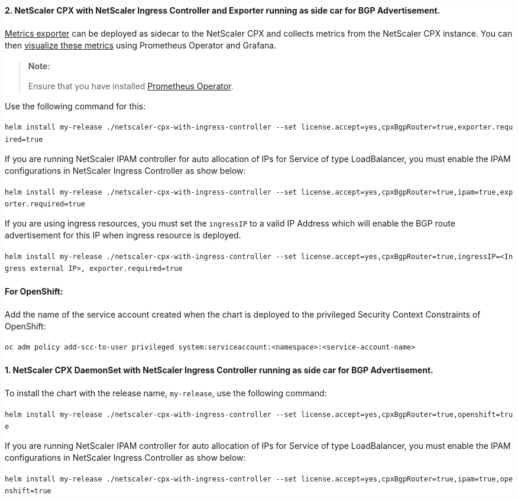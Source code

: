 #### 2. NetScaler CPX with NetScaler Ingress Controller and Exporter running as side car for BGP Advertisement.
[Metrics exporter](https://github.com/netscaler/netscaler-k8s-ingress-controller/tree/master/metrics-visualizer#visualization-of-metrics) can be deployed as sidecar to the NetScaler CPX and collects metrics from the NetScaler CPX instance. You can then [visualize these metrics](https://docs.netscaler.com/en-us/citrix-k8s-ingress-controller/metrics/promotheus-grafana.html) using Prometheus Operator and Grafana.
> **Note:**
>
> Ensure that you have installed [Prometheus Operator](https://github.com/coreos/prometheus-operator).

Use the following command for this:
   ```
   helm install my-release ./netscaler-cpx-with-ingress-controller --set license.accept=yes,cpxBgpRouter=true,exporter.required=true
   ```
If you are running NetScaler IPAM controller for auto allocation of IPs for Service of type LoadBalancer, you must enable the IPAM configurations in NetScaler Ingress Controller as show below:

   ```
   helm install my-release ./netscaler-cpx-with-ingress-controller --set license.accept=yes,cpxBgpRouter=true,ipam=true,exporter.required=true
   ```
If you are using ingress resources, you must set the `ingressIP` to a valid IP Address which will enable the BGP route advertisement for this IP when ingress resource is deployed.

   ```
   helm install my-release ./netscaler-cpx-with-ingress-controller --set license.accept=yes,cpxBgpRouter=true,ingressIP=<Ingress external IP>, exporter.required=true
   ```

#### For OpenShift:
Add the name of the service account created when the chart is deployed to the privileged Security Context Constraints of OpenShift:

   ```
   oc adm policy add-scc-to-user privileged system:serviceaccount:<namespace>:<service-account-name>
   ```

#### 1. NetScaler CPX DaemonSet with NetScaler Ingress Controller running as side car for BGP Advertisement.
To install the chart with the release name, `my-release`, use the following command:
   ```
   helm install my-release ./netscaler-cpx-with-ingress-controller --set license.accept=yes,cpxBgpRouter=true,openshift=true
   ```
If you are running NetScaler IPAM controller for auto allocation of IPs for Service of type LoadBalancer, you must enable the IPAM configurations in NetScaler Ingress Controller as show below:

   ```
   helm install my-release ./netscaler-cpx-with-ingress-controller --set license.accept=yes,cpxBgpRouter=true,ipam=true,openshift=true
   ```

